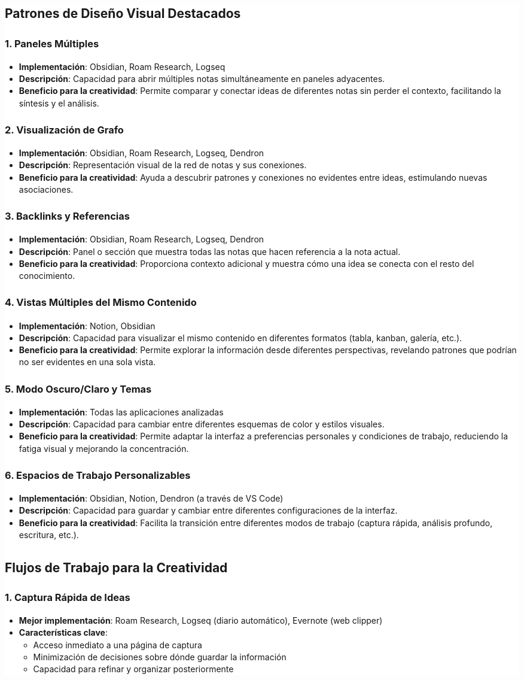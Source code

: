 ## Patrones de Diseño Visual Destacados

### 1. Paneles Múltiples
- **Implementación**: Obsidian, Roam Research, Logseq
- **Descripción**: Capacidad para abrir múltiples notas simultáneamente en paneles adyacentes.
- **Beneficio para la creatividad**: Permite comparar y conectar ideas de diferentes notas sin perder el contexto, facilitando la síntesis y el análisis.

### 2. Visualización de Grafo
- **Implementación**: Obsidian, Roam Research, Logseq, Dendron
- **Descripción**: Representación visual de la red de notas y sus conexiones.
- **Beneficio para la creatividad**: Ayuda a descubrir patrones y conexiones no evidentes entre ideas, estimulando nuevas asociaciones.

### 3. Backlinks y Referencias
- **Implementación**: Obsidian, Roam Research, Logseq, Dendron
- **Descripción**: Panel o sección que muestra todas las notas que hacen referencia a la nota actual.
- **Beneficio para la creatividad**: Proporciona contexto adicional y muestra cómo una idea se conecta con el resto del conocimiento.

### 4. Vistas Múltiples del Mismo Contenido
- **Implementación**: Notion, Obsidian
- **Descripción**: Capacidad para visualizar el mismo contenido en diferentes formatos (tabla, kanban, galería, etc.).
- **Beneficio para la creatividad**: Permite explorar la información desde diferentes perspectivas, revelando patrones que podrían no ser evidentes en una sola vista.

### 5. Modo Oscuro/Claro y Temas
- **Implementación**: Todas las aplicaciones analizadas
- **Descripción**: Capacidad para cambiar entre diferentes esquemas de color y estilos visuales.
- **Beneficio para la creatividad**: Permite adaptar la interfaz a preferencias personales y condiciones de trabajo, reduciendo la fatiga visual y mejorando la concentración.

### 6. Espacios de Trabajo Personalizables
- **Implementación**: Obsidian, Notion, Dendron (a través de VS Code)
- **Descripción**: Capacidad para guardar y cambiar entre diferentes configuraciones de la interfaz.
- **Beneficio para la creatividad**: Facilita la transición entre diferentes modos de trabajo (captura rápida, análisis profundo, escritura, etc.).

## Flujos de Trabajo para la Creatividad

### 1. Captura Rápida de Ideas
- **Mejor implementación**: Roam Research, Logseq (diario automático), Evernote (web clipper)
- **Características clave**:
  - Acceso inmediato a una página de captura
  - Minimización de decisiones sobre dónde guardar la información
  - Capacidad para refinar y organizar posteriormente
